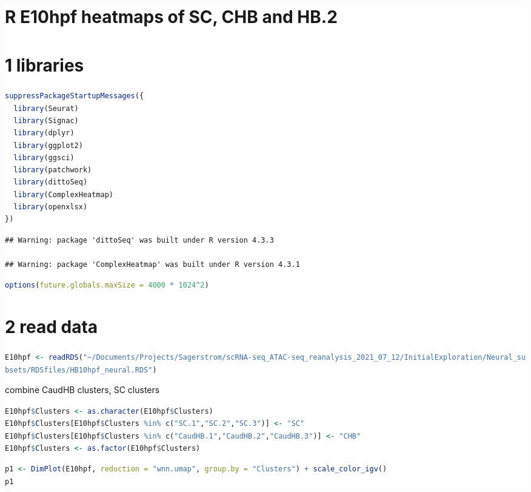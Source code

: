 R E10hpf heatmaps of SC, CHB and HB.2
================

# 1 libraries

``` r
suppressPackageStartupMessages({
  library(Seurat)
  library(Signac)
  library(dplyr)
  library(ggplot2)
  library(ggsci)
  library(patchwork)
  library(dittoSeq)
  library(ComplexHeatmap)
  library(openxlsx)
})
```

    ## Warning: package 'dittoSeq' was built under R version 4.3.3

    ## Warning: package 'ComplexHeatmap' was built under R version 4.3.1

``` r
options(future.globals.maxSize = 4000 * 1024^2)
```

# 2 read data

``` r
E10hpf <- readRDS("~/Documents/Projects/Sagerstrom/scRNA-seq_ATAC-seq_reanalysis_2021_07_12/InitialExploration/Neural_subsets/RDSfiles/HB10hpf_neural.RDS")
```

combine CaudHB clusters, SC clusters

``` r
E10hpf$Clusters <- as.character(E10hpf$Clusters)
E10hpf$Clusters[E10hpf$Clusters %in% c("SC.1","SC.2","SC.3")] <- "SC"
E10hpf$Clusters[E10hpf$Clusters %in% c("CaudHB.1","CaudHB.2","CaudHB.3")] <- "CHB"
E10hpf$Clusters <- as.factor(E10hpf$Clusters)
```

``` r
p1 <- DimPlot(E10hpf, reduction = "wnn.umap", group.by = "Clusters") + scale_color_igv()
p1
```
